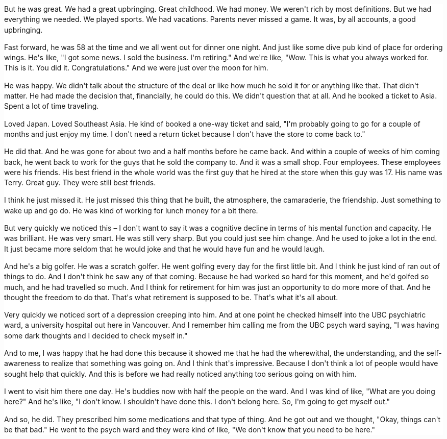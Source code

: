 But he was great. We had a great upbringing. Great childhood. We had money. We weren't rich by most definitions. But we had everything we needed. We played sports. We had vacations. Parents never missed a game. It was, by all accounts, a good upbringing. 

Fast forward, he was 58 at the time and we all went out for dinner one night. And just like some dive pub kind of place for ordering wings. He's like, "I got some news. I sold the business. I'm retiring." And we're like, "Wow. This is what you always worked for. This is it. You did it. Congratulations." And we were just over the moon for him. 

He was happy. We didn't talk about the structure of the deal or like how much he sold it for or anything like that. That didn't matter. He had made the decision that, financially, he could do this. We didn't question that at all. And he booked a ticket to Asia. Spent a lot of time traveling. 

Loved Japan. Loved Southeast Asia. He kind of booked a one-way ticket and said, "I'm probably going to go for a couple of months and just enjoy my time. I don't need a return ticket because I don't have the store to come back to." 

He did that. And he was gone for about two and a half months before he came back. And within a couple of weeks of him coming back, he went back to work for the guys that he sold the company to. And it was a small shop. Four employees. These employees were his friends. His best friend in the whole world was the first guy that he hired at the store when this guy was 17. His name was Terry. Great guy. They were still best friends. 

I think he just missed it. He just missed this thing that he built, the atmosphere, the camaraderie, the friendship. Just something to wake up and go do. He was kind of working for lunch money for a bit there. 

But very quickly we noticed this – I don't want to say it was a cognitive decline in terms of his mental function and capacity. He was brilliant. He was very smart. He was still very sharp. But you could just see him change. And he used to joke a lot in the end. It just became more seldom that he would joke and that he would have fun and he would laugh. 

And he's a big golfer. He was a scratch golfer. He went golfing every day for the first little bit. And I think he just kind of ran out of things to do. And I don't think he saw any of that coming. Because he had worked so hard for this moment, and he'd golfed so much, and he had travelled so much. And I think for retirement for him was just an opportunity to do more more of that. And he thought the freedom to do that. That's what retirement is supposed to be. That's what it's all about. 

Very quickly we noticed sort of a depression creeping into him. And at one point he checked himself into the UBC psychiatric ward, a university hospital out here in Vancouver. And I remember him calling me from the UBC psych ward saying, "I was having some dark thoughts and I decided to check myself in." 

And to me, I was happy that he had done this because it showed me that he had the wherewithal, the understanding, and the self-awareness to realize that something was going on. And I think that's impressive. Because I don't think a lot of people would have sought help that quickly. And this is before we had really noticed anything too serious going on with him. 

I went to visit him there one day. He's buddies now with half the people on the ward. And I was kind of like, "What are you doing here?" And he's like, "I don't know. I shouldn't have done this. I don't belong here. So, I'm going to get myself out." 

And so, he did. They prescribed him some medications and that type of thing. And he got out and we thought, "Okay, things can't be that bad." He went to the psych ward and they were kind of like, "We don't know that you need to be here." 
